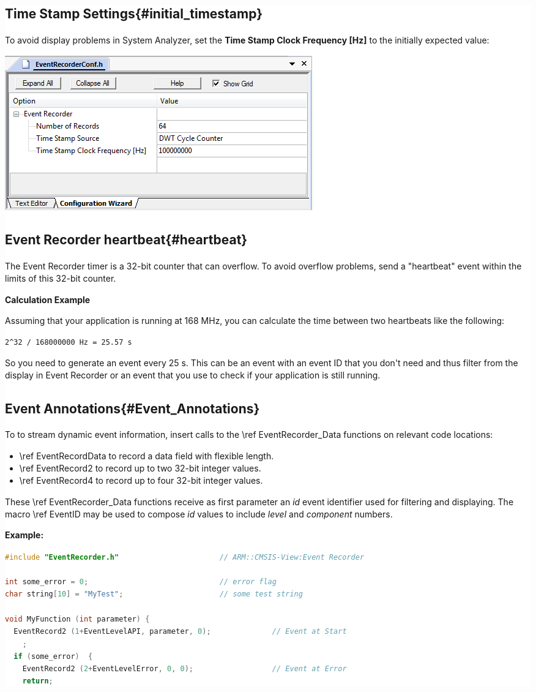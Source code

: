 
## Time Stamp Settings{#initial_timestamp}

To avoid display problems in System Analyzer, set the **Time Stamp Clock Frequency [Hz]** to the initially expected
value:

![Event Recorder Configuration Wizard](./images/config_wizard.png)

## Event Recorder heartbeat{#heartbeat}

The Event Recorder timer is a 32-bit counter that can overflow. To avoid overflow problems, send a "heartbeat" event within
the limits of this 32-bit counter.

**Calculation Example**

Assuming that your application is running at 168 MHz, you can calculate the time between two heartbeats like the following:
```
2^32 / 168000000 Hz = 25.57 s
```
So you need to generate an event every 25 s. This can be an event with an event ID that you don't need and thus filter from
the display in Event Recorder or an event that you use to check if your application is still running.

## Event Annotations{#Event_Annotations}

To to stream dynamic event information, insert calls to the \ref EventRecorder_Data functions on relevant code locations:
 - \ref EventRecordData to record a data field with flexible length.
 - \ref EventRecord2 to record up to two 32-bit integer values.
 - \ref EventRecord4 to record up to four 32-bit integer values.

These \ref EventRecorder_Data functions receive as first parameter an *id* event identifier used for filtering and displaying. The macro \ref EventID may be used to compose *id* values to include *level* and *component* numbers.

**Example:**
```C
#include "EventRecorder.h"                       // ARM::CMSIS-View:Event Recorder

int some_error = 0;                              // error flag
char string[10] = "MyTest";                      // some test string

void MyFunction (int parameter) {
  EventRecord2 (1+EventLevelAPI, parameter, 0);              // Event at Start
    ;
  if (some_error)  {
    EventRecord2 (2+EventLevelError, 0, 0);                  // Event at Error
    return;
```